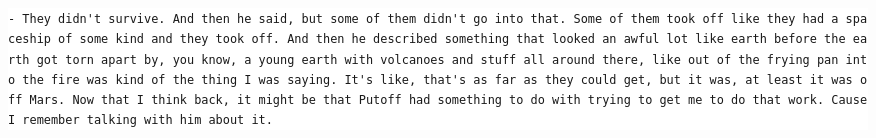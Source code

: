 	- They didn't survive. And then he said, but some of them didn't go into that. Some of them took off like they had a spaceship of some kind and they took off. And then he described something that looked an awful lot like earth before the earth got torn apart by, you know, a young earth with volcanoes and stuff all around there, like out of the frying pan into the fire was kind of the thing I was saying. It's like, that's as far as they could get, but it was, at least it was off Mars. Now that I think back, it might be that Putoff had something to do with trying to get me to do that work. Cause I remember talking with him about it.
